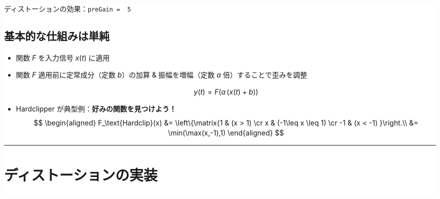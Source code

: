 <div class="figure-caption"> 

ディストーションの効果：`preGain =  5`

</div>

</div> 

<div style="flex: 1.5;">


## 基本的な仕組みは単純

- 関数 $F$ を入力信号 $x(t)$ に適用

- 関数 $F$ 適用前に定常成分（定数 $b$）の加算 & 
    振幅を増幅（定数 $a$ 倍）することで歪みを調整
    
    $$
    y(t) = F(a\,(x(t)+b))
    $$

- Hardclipper が典型例：**好みの関数を見つけよう！**
    $$
    \begin{aligned}
    F_\text{Hardclip}(x) &= \left\{\matrix{1 & (x > 1) \cr x & (-1\leq x \leq 1) \cr -1 & (x < -1) }\right.\\
    &= \min(\max(x,-1),1)
    \end{aligned}
    $$


</div>
</div> 

---
# ディストーションの実装
<div style="display: flex; align-items: center; align-items: flex-start;">
<div style="flex: 1; ; padding-right: 80px"> 
